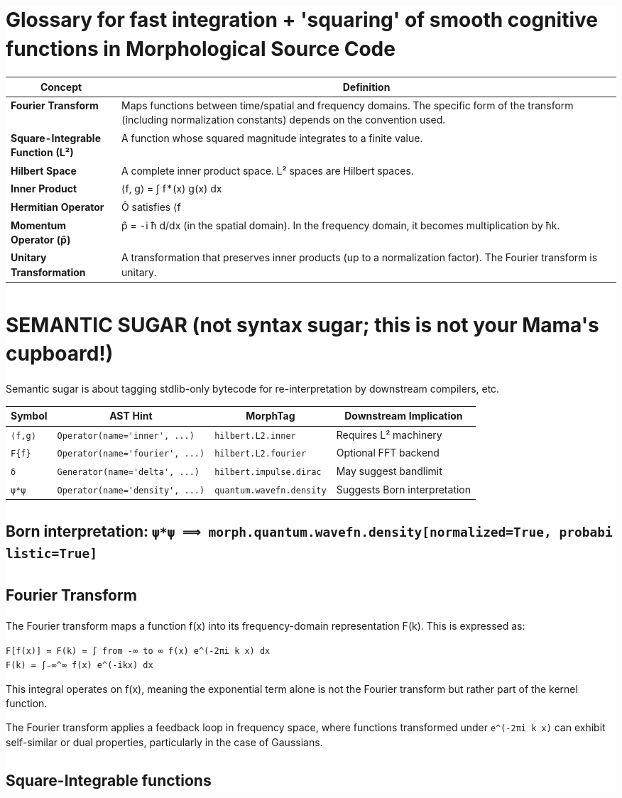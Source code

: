 # Glossary for fast integration + 'squaring' of smooth cognitive functions in Morphological Source Code

| Concept | Definition |
|---------|------------|
| **Fourier Transform** | Maps functions between time/spatial and frequency domains.  The specific form of the transform (including normalization constants) depends on the convention used. |
| **Square-Integrable Function (L²)** | A function whose squared magnitude integrates to a finite value. |
| **Hilbert Space** | A complete inner product space. L² spaces are Hilbert spaces. |
| **Inner Product** | ⟨f, g⟩ = ∫ f*(x) g(x) dx |
| **Hermitian Operator** | Ô satisfies ⟨f | Ôg⟩ = ⟨Ôf | g⟩. |
| **Momentum Operator (p̂)** | p̂ = -i ħ d/dx (in the spatial domain).  In the frequency domain, it becomes multiplication by ħk. |
| **Unitary Transformation** | A transformation that preserves inner products (up to a normalization factor). The Fourier transform is unitary. |

# SEMANTIC SUGAR (not syntax sugar; this is not your Mama's cupboard!)
Semantic sugar is about tagging stdlib-only bytecode for re-interpretation by downstream compilers, etc.

| Symbol  | AST Hint                        | MorphTag                 | Downstream Implication       |
| ------- | ------------------------------- | ------------------------ | ---------------------------- |
| `⟨f,g⟩` | `Operator(name='inner', ...)`   | `hilbert.L2.inner`       | Requires L² machinery        |
| `F{f}`  | `Operator(name='fourier', ...)` | `hilbert.L2.fourier`     | Optional FFT backend         |
| `δ`     | `Generator(name='delta', ...)`  | `hilbert.impulse.dirac`  | May suggest bandlimit        |
| `ψ*ψ`   | `Operator(name='density', ...)` | `quantum.wavefn.density` | Suggests Born interpretation |

Born interpretation: `ψ*ψ ⟹ morph.quantum.wavefn.density[normalized=True, probabilistic=True]`
---

## Fourier Transform

The Fourier transform maps a function f(x) into its frequency-domain representation F(k). This is expressed as:

    F[f(x)] = F(k) = ∫ from -∞ to ∞ f(x) e^(-2πi k x) dx
    F(k) = ∫₋∞^∞ f(x) e^(-ikx) dx

This integral operates on f(x), meaning the exponential term alone is not the Fourier transform but rather part of the kernel function.

The Fourier transform applies a feedback loop in frequency space, where functions transformed under `e^(-2πi k x)` can exhibit self-similar or dual properties, particularly in the case of Gaussians.

## Square-Integrable functions
